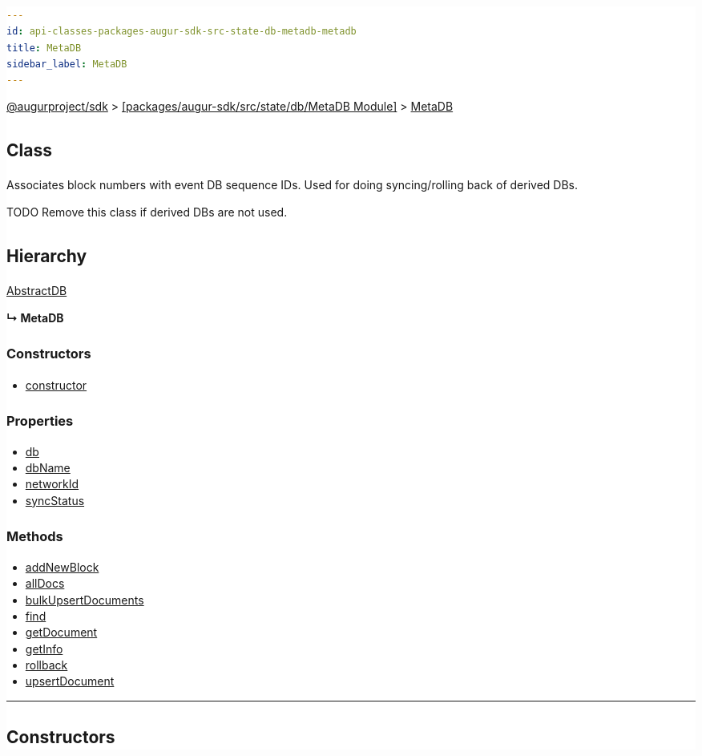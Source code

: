 ```yaml
---
id: api-classes-packages-augur-sdk-src-state-db-metadb-metadb
title: MetaDB
sidebar_label: MetaDB
---
```


[@augurproject/sdk](api-readme.md) > [[packages/augur-sdk/src/state/db/MetaDB Module]](api-modules-packages-augur-sdk-src-state-db-metadb-module.md) > [MetaDB](api-classes-packages-augur-sdk-src-state-db-metadb-metadb.md)

## Class

Associates block numbers with event DB sequence IDs. Used for doing syncing/rolling back of derived DBs.

TODO Remove this class if derived DBs are not used.

## Hierarchy

 [AbstractDB](api-classes-packages-augur-sdk-src-state-db-abstractdb-abstractdb.md)

**↳ MetaDB**

### Constructors

* [constructor](api-classes-packages-augur-sdk-src-state-db-metadb-metadb.md#constructor)

### Properties

* [db](api-classes-packages-augur-sdk-src-state-db-metadb-metadb.md#db)
* [dbName](api-classes-packages-augur-sdk-src-state-db-metadb-metadb.md#dbname)
* [networkId](api-classes-packages-augur-sdk-src-state-db-metadb-metadb.md#networkid)
* [syncStatus](api-classes-packages-augur-sdk-src-state-db-metadb-metadb.md#syncstatus)

### Methods

* [addNewBlock](api-classes-packages-augur-sdk-src-state-db-metadb-metadb.md#addnewblock)
* [allDocs](api-classes-packages-augur-sdk-src-state-db-metadb-metadb.md#alldocs)
* [bulkUpsertDocuments](api-classes-packages-augur-sdk-src-state-db-metadb-metadb.md#bulkupsertdocuments)
* [find](api-classes-packages-augur-sdk-src-state-db-metadb-metadb.md#find)
* [getDocument](api-classes-packages-augur-sdk-src-state-db-metadb-metadb.md#getdocument)
* [getInfo](api-classes-packages-augur-sdk-src-state-db-metadb-metadb.md#getinfo)
* [rollback](api-classes-packages-augur-sdk-src-state-db-metadb-metadb.md#rollback)
* [upsertDocument](api-classes-packages-augur-sdk-src-state-db-metadb-metadb.md#upsertdocument)

---

## Constructors
